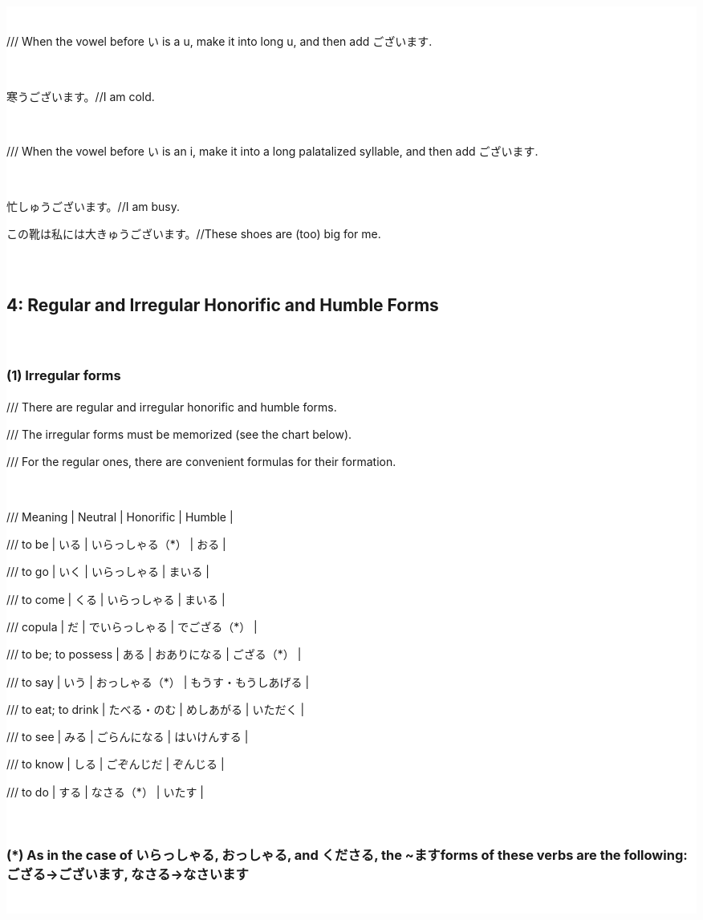 <br>

/// When the vowel before い is a u, make it into long u, and then add ございます.

<br>

寒うございます。//I am cold.

<br>

/// When the vowel before い is an i, make it into a long palatalized syllable, and then add ございます.

<br>

忙しゅうございます。//I am busy.

この靴は私には大きゅうございます。//These shoes are (too) big for me.

<br>

## 4: Regular and Irregular Honorific and Humble Forms

<br>

### (1) Irregular forms

/// There are regular and irregular honorific and humble forms.

/// The irregular forms must be memorized (see the chart below).

/// For the regular ones, there are convenient formulas for their formation.

<br>

/// Meaning | Neutral | Honorific | Humble |

/// to be | いる | いらっしゃる（*） | おる |

/// to go | いく | いらっしゃる | まいる |

/// to come | くる | いらっしゃる | まいる |

/// copula | だ | でいらっしゃる | でござる（*） |

/// to be; to possess | ある | おありになる | ござる（*） |

/// to say | いう | おっしゃる（*） | もうす・もうしあげる |

/// to eat; to drink | たべる・のむ | めしあがる | いただく |

/// to see | みる | ごらんになる | はいけんする |

/// to know | しる | ごぞんじだ | ぞんじる |

/// to do | する | なさる（*） | いたす |

<br>

### (*) As in the case of いらっしゃる, おっしゃる, and くださる, the ~ますforms of these verbs are the following: ござる→ございます, なさる→なさいます

<br>
